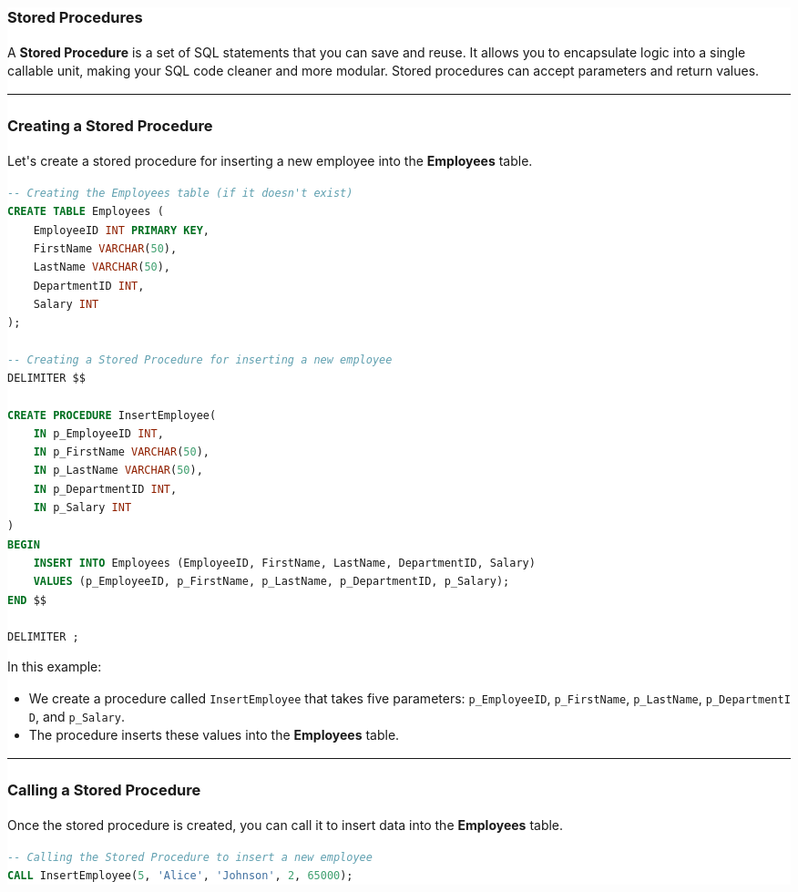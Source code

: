 ### **Stored Procedures**

A **Stored Procedure** is a set of SQL statements that you can save and reuse. It allows you to encapsulate logic into a single callable unit, making your SQL code cleaner and more modular. Stored procedures can accept parameters and return values.

---

### **Creating a Stored Procedure**

Let's create a stored procedure for inserting a new employee into the **Employees** table.

```sql
-- Creating the Employees table (if it doesn't exist)
CREATE TABLE Employees (
    EmployeeID INT PRIMARY KEY,
    FirstName VARCHAR(50),
    LastName VARCHAR(50),
    DepartmentID INT,
    Salary INT
);

-- Creating a Stored Procedure for inserting a new employee
DELIMITER $$

CREATE PROCEDURE InsertEmployee(
    IN p_EmployeeID INT,
    IN p_FirstName VARCHAR(50),
    IN p_LastName VARCHAR(50),
    IN p_DepartmentID INT,
    IN p_Salary INT
)
BEGIN
    INSERT INTO Employees (EmployeeID, FirstName, LastName, DepartmentID, Salary)
    VALUES (p_EmployeeID, p_FirstName, p_LastName, p_DepartmentID, p_Salary);
END $$

DELIMITER ;

```

In this example:

- We create a procedure called `InsertEmployee` that takes five parameters: `p_EmployeeID`, `p_FirstName`, `p_LastName`, `p_DepartmentID`, and `p_Salary`.
- The procedure inserts these values into the **Employees** table.

---

### **Calling a Stored Procedure**

Once the stored procedure is created, you can call it to insert data into the **Employees** table.

```sql
-- Calling the Stored Procedure to insert a new employee
CALL InsertEmployee(5, 'Alice', 'Johnson', 2, 65000);

```

